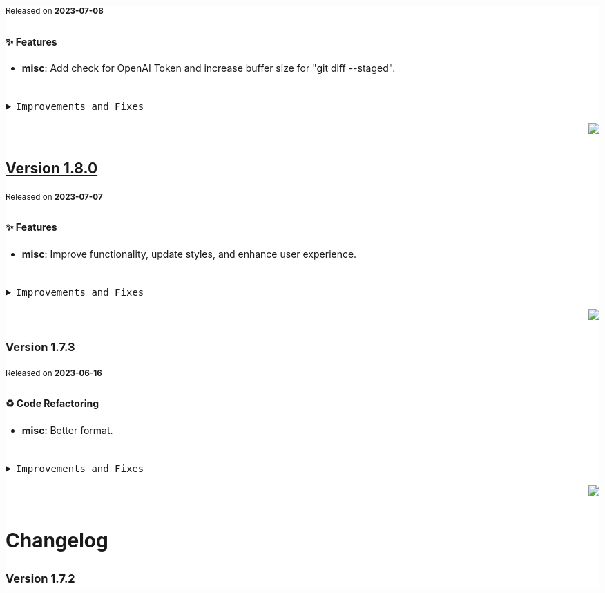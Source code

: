 <sup>Released on **2023-07-08**</sup>

#### ✨ Features

- **misc**: Add check for OpenAI Token and increase buffer size for "git diff --staged".

<br/>

<details><summary><kbd>Improvements and Fixes</kbd></summary></details>

<div align="right">

[![](https://img.shields.io/badge/-BACK_TO_TOP-151515?style=flat-square)](#readme-top)

</div>

## [Version 1.8.0](https://github.comlobehub/lobe-cli-toolbox/compare/v1.7.3...v1.8.0)

<sup>Released on **2023-07-07**</sup>

#### ✨ Features

- **misc**: Improve functionality, update styles, and enhance user experience.

<br/>

<details><summary><kbd>Improvements and Fixes</kbd></summary></details>

<div align="right">

[![](https://img.shields.io/badge/-BACK_TO_TOP-151515?style=flat-square)](#readme-top)

</div>

### [Version 1.7.3](https://github.comlobehub/lobe-cli-toolbox/compare/v1.7.2...v1.7.3)

<sup>Released on **2023-06-16**</sup>

#### ♻ Code Refactoring

- **misc**: Better format.

<br/>

<details><summary><kbd>Improvements and Fixes</kbd></summary></details>

<div align="right">

[![](https://img.shields.io/badge/-BACK_TO_TOP-151515?style=flat-square)](#readme-top)

</div>

# Changelog

### Version 1.7.2
